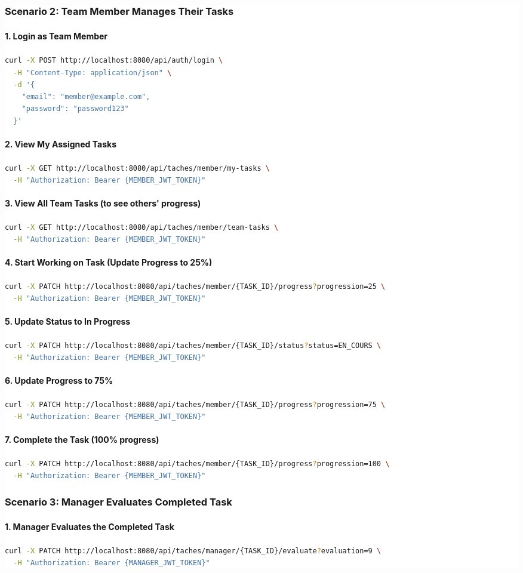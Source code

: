 ### Scenario 2: Team Member Manages Their Tasks

#### 1. Login as Team Member
```bash
curl -X POST http://localhost:8080/api/auth/login \
  -H "Content-Type: application/json" \
  -d '{
    "email": "member@example.com",
    "password": "password123"
  }'
```

#### 2. View My Assigned Tasks
```bash
curl -X GET http://localhost:8080/api/taches/member/my-tasks \
  -H "Authorization: Bearer {MEMBER_JWT_TOKEN}"
```

#### 3. View All Team Tasks (to see others' progress)
```bash
curl -X GET http://localhost:8080/api/taches/member/team-tasks \
  -H "Authorization: Bearer {MEMBER_JWT_TOKEN}"
```

#### 4. Start Working on Task (Update Progress to 25%)
```bash
curl -X PATCH http://localhost:8080/api/taches/member/{TASK_ID}/progress?progression=25 \
  -H "Authorization: Bearer {MEMBER_JWT_TOKEN}"
```

#### 5. Update Status to In Progress
```bash
curl -X PATCH http://localhost:8080/api/taches/member/{TASK_ID}/status?status=EN_COURS \
  -H "Authorization: Bearer {MEMBER_JWT_TOKEN}"
```

#### 6. Update Progress to 75%
```bash
curl -X PATCH http://localhost:8080/api/taches/member/{TASK_ID}/progress?progression=75 \
  -H "Authorization: Bearer {MEMBER_JWT_TOKEN}"
```

#### 7. Complete the Task (100% progress)
```bash
curl -X PATCH http://localhost:8080/api/taches/member/{TASK_ID}/progress?progression=100 \
  -H "Authorization: Bearer {MEMBER_JWT_TOKEN}"
```

### Scenario 3: Manager Evaluates Completed Task

#### 1. Manager Evaluates the Completed Task
```bash
curl -X PATCH http://localhost:8080/api/taches/manager/{TASK_ID}/evaluate?evaluation=9 \
  -H "Authorization: Bearer {MANAGER_JWT_TOKEN}"
```
